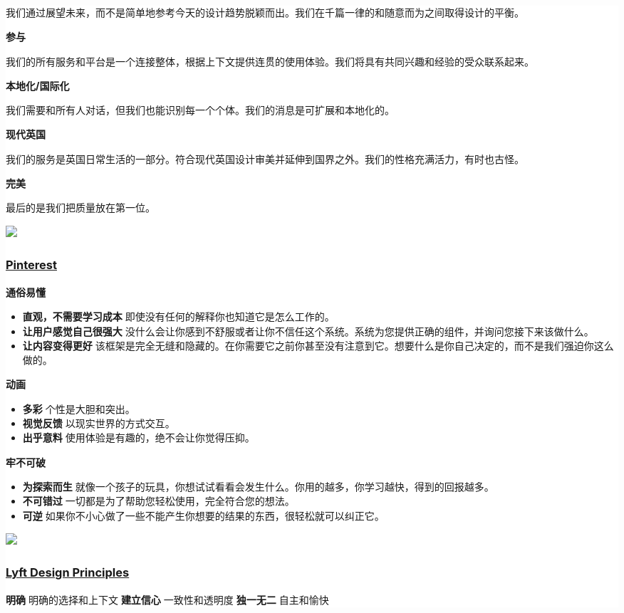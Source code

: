 我们通过展望未来，而不是简单地参考今天的设计趋势脱颖而出。我们在千篇一律的和随意而为之间取得设计的平衡。

**参与**

我们的所有服务和平台是一个连接整体，根据上下文提供连贯的使用体验。我们将具有共同兴趣和经验的受众联系起来。

**本地化/国际化**

我们需要和所有人对话，但我们也能识别每一个个体。我们的消息是可扩展和本地化的。

**现代英国**

我们的服务是英国日常生活的一部分。符合现代英国设计审美并延伸到国界之外。我们的性格充满活力，有时也古怪。

**完美**

最后的是我们把质量放在第一位。

![](https://image.xujifa.cn/design-principles-behind-great-products/jeNPAXtxFApnXyxGp7QK4jKDYPWSnAhb)

### [**Pinterest**](https://medium.com/@suprb/redesigning-pinterest-block-by-block-6040a00d80a3#.v2xgv1fl2) ###

**通俗易懂**

- **直观，不需要学习成本**
  即使没有任何的解释你也知道它是怎么工作的。
- **让用户感觉自己很强大**
  没什么会让你感到不舒服或者让你不信任这个系统。系统为您提供正确的组件，并询问您接下来该做什么。
- **让内容变得更好**
  该框架是完全无缝和隐藏的。在你需要它之前你甚至没有注意到它。想要什么是你自己决定的，而不是我们强迫你这么做的。

**动画**

- **多彩**
  个性是大胆和突出。
- **视觉反馈**
  以现实世界的方式交互。
- **出乎意料**
  使用体验是有趣的，绝不会让你觉得压抑。

**牢不可破**

- **为探索而生**
  就像一个孩子的玩具，你想试试看看会发生什么。你用的越多，你学习越快，得到的回报越多。
- **不可错过**
   一切都是为了帮助您轻松使用，完全符合您的想法。
- **可逆**
  如果你不小心做了一些不能产生你想要的结果的东西，很轻松就可以纠正它。

![](https://image.xujifa.cn/design-principles-behind-great-products/256Gd6ZwcX8bGRXF6sippfipZewthGGw)

### [Lyft **Design Principles**](http://www.fueltravel.com/blog/tips-from-lyft-let-your-brand-drive-your-ux-decisions/) ###

**明确**
明确的选择和上下文
**建立信心**
一致性和透明度
**独一无二**
自主和愉快
